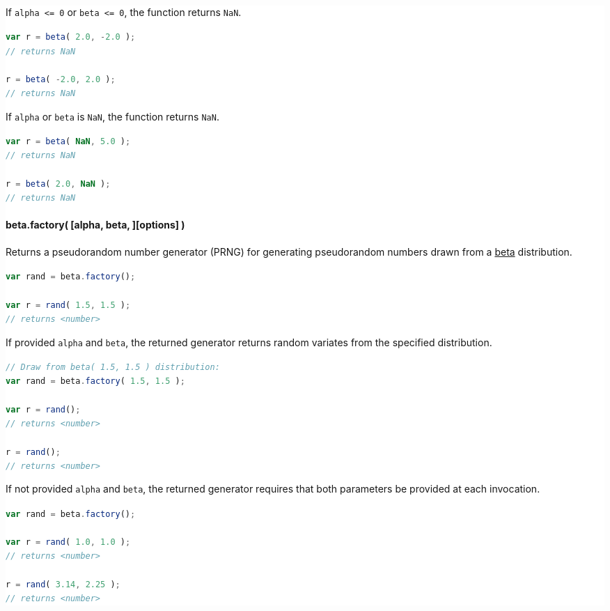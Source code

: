 If `alpha <= 0` or `beta <= 0`, the function returns `NaN`.

```javascript
var r = beta( 2.0, -2.0 );
// returns NaN

r = beta( -2.0, 2.0 );
// returns NaN
```

If `alpha` or `beta` is `NaN`, the function returns `NaN`.

```javascript
var r = beta( NaN, 5.0 );
// returns NaN

r = beta( 2.0, NaN );
// returns NaN
```

#### beta.factory( \[alpha, beta, ]\[options] )

Returns a pseudorandom number generator (PRNG) for generating pseudorandom numbers drawn from a [beta][beta] distribution.

```javascript
var rand = beta.factory();

var r = rand( 1.5, 1.5 );
// returns <number>
```

If provided `alpha` and `beta`, the returned generator returns random variates from the specified distribution.

```javascript
// Draw from beta( 1.5, 1.5 ) distribution:
var rand = beta.factory( 1.5, 1.5 );

var r = rand();
// returns <number>

r = rand();
// returns <number>
```

If not provided `alpha` and `beta`, the returned generator requires that both parameters be provided at each invocation.

```javascript
var rand = beta.factory();

var r = rand( 1.0, 1.0 );
// returns <number>

r = rand( 3.14, 2.25 );
// returns <number>
```


[npm-image]: http://img.shields.io/npm/v/@stdlib/random-base-beta.svg
[npm-url]: https://npmjs.org/package/@stdlib/random-base-beta
[test-image]: https://github.com/stdlib-js/random-base-beta/actions/workflows/test.yml/badge.svg?branch=main
[test-url]: https://github.com/stdlib-js/random-base-beta/actions/workflows/test.yml?query=branch:main
[coverage-image]: https://img.shields.io/codecov/c/github/stdlib-js/random-base-beta/main.svg
[coverage-url]: https://codecov.io/github/stdlib-js/random-base-beta?branch=main
[chat-image]: https://img.shields.io/gitter/room/stdlib-js/stdlib.svg
[chat-url]: https://app.gitter.im/#/room/#stdlib-js_stdlib:gitter.im
[stdlib]: https://github.com/stdlib-js/stdlib
[stdlib-authors]: https://github.com/stdlib-js/stdlib/graphs/contributors
[umd]: https://github.com/umdjs/umd
[es-module]: https://developer.mozilla.org/en-US/docs/Web/JavaScript/Guide/Modules
[deno-url]: https://github.com/stdlib-js/random-base-beta/tree/deno
[deno-readme]: https://github.com/stdlib-js/random-base-beta/blob/deno/README.md
[umd-url]: https://github.com/stdlib-js/random-base-beta/tree/umd
[umd-readme]: https://github.com/stdlib-js/random-base-beta/blob/umd/README.md
[esm-url]: https://github.com/stdlib-js/random-base-beta/tree/esm
[esm-readme]: https://github.com/stdlib-js/random-base-beta/blob/esm/README.md
[branches-url]: https://github.com/stdlib-js/random-base-beta/blob/main/branches.md
[stdlib-license]: https://raw.githubusercontent.com/stdlib-js/random-base-beta/main/LICENSE
[beta]: https://en.wikipedia.org/wiki/Beta_distribution
[@ahrens:1974]: http://dx.doi.org/10.1007/BF02293108
[@joehnk:1964]: http://eudml.org/doc/175224
[@stdlib/array/uint32]: https://github.com/stdlib-js/array-uint32/tree/umd
[@stdlib/random/array/beta]: https://github.com/stdlib-js/random-array-beta/tree/umd
[@stdlib/random/iter/beta]: https://github.com/stdlib-js/random-iter-beta/tree/umd
[@stdlib/random/streams/beta]: https://github.com/stdlib-js/random-streams-beta/tree/umd